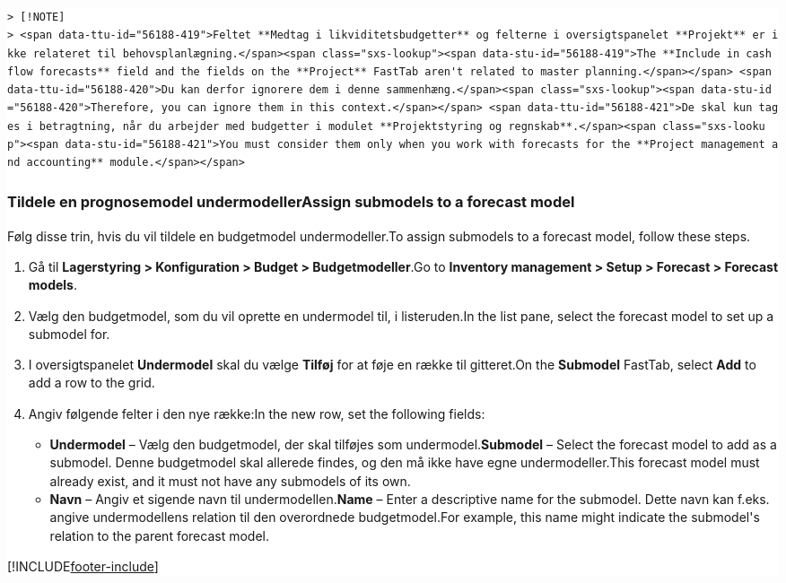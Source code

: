     > [!NOTE]
    > <span data-ttu-id="56188-419">Feltet **Medtag i likviditetsbudgetter** og felterne i oversigtspanelet **Projekt** er ikke relateret til behovsplanlægning.</span><span class="sxs-lookup"><span data-stu-id="56188-419">The **Include in cash flow forecasts** field and the fields on the **Project** FastTab aren't related to master planning.</span></span> <span data-ttu-id="56188-420">Du kan derfor ignorere dem i denne sammenhæng.</span><span class="sxs-lookup"><span data-stu-id="56188-420">Therefore, you can ignore them in this context.</span></span> <span data-ttu-id="56188-421">De skal kun tages i betragtning, når du arbejder med budgetter i modulet **Projektstyring og regnskab**.</span><span class="sxs-lookup"><span data-stu-id="56188-421">You must consider them only when you work with forecasts for the **Project management and accounting** module.</span></span>

### <a name="assign-submodels-to-a-forecast-model"></a><span data-ttu-id="56188-422">Tildele en prognosemodel undermodeller</span><span class="sxs-lookup"><span data-stu-id="56188-422">Assign submodels to a forecast model</span></span>

<span data-ttu-id="56188-423">Følg disse trin, hvis du vil tildele en budgetmodel undermodeller.</span><span class="sxs-lookup"><span data-stu-id="56188-423">To assign submodels to a forecast model, follow these steps.</span></span>

1. <span data-ttu-id="56188-424">Gå til **Lagerstyring \> Konfiguration \> Budget \> Budgetmodeller**.</span><span class="sxs-lookup"><span data-stu-id="56188-424">Go to **Inventory management \> Setup \> Forecast \> Forecast models**.</span></span>
1. <span data-ttu-id="56188-425">Vælg den budgetmodel, som du vil oprette en undermodel til, i listeruden.</span><span class="sxs-lookup"><span data-stu-id="56188-425">In the list pane, select the forecast model to set up a submodel for.</span></span>
1. <span data-ttu-id="56188-426">I oversigtspanelet **Undermodel** skal du vælge **Tilføj** for at føje en række til gitteret.</span><span class="sxs-lookup"><span data-stu-id="56188-426">On the **Submodel** FastTab, select **Add** to add a row to the grid.</span></span>
1. <span data-ttu-id="56188-427">Angiv følgende felter i den nye række:</span><span class="sxs-lookup"><span data-stu-id="56188-427">In the new row, set the following fields:</span></span>

    - <span data-ttu-id="56188-428">**Undermodel** – Vælg den budgetmodel, der skal tilføjes som undermodel.</span><span class="sxs-lookup"><span data-stu-id="56188-428">**Submodel** – Select the forecast model to add as a submodel.</span></span> <span data-ttu-id="56188-429">Denne budgetmodel skal allerede findes, og den må ikke have egne undermodeller.</span><span class="sxs-lookup"><span data-stu-id="56188-429">This forecast model must already exist, and it must not have any submodels of its own.</span></span>
    - <span data-ttu-id="56188-430">**Navn** – Angiv et sigende navn til undermodellen.</span><span class="sxs-lookup"><span data-stu-id="56188-430">**Name** – Enter a descriptive name for the submodel.</span></span> <span data-ttu-id="56188-431">Dette navn kan f.eks. angive undermodellens relation til den overordnede budgetmodel.</span><span class="sxs-lookup"><span data-stu-id="56188-431">For example, this name might indicate the submodel's relation to the parent forecast model.</span></span>

[!INCLUDE[footer-include](../../../includes/footer-banner.md)]

